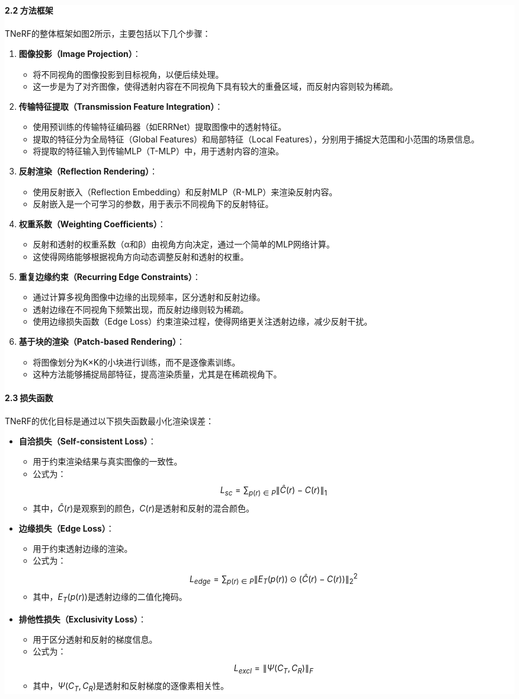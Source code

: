 #### 2.2 方法框架
TNeRF的整体框架如图2所示，主要包括以下几个步骤：
1. **图像投影（Image Projection）**：
   - 将不同视角的图像投影到目标视角，以便后续处理。
   - 这一步是为了对齐图像，使得透射内容在不同视角下具有较大的重叠区域，而反射内容则较为稀疏。

2. **传输特征提取（Transmission Feature Integration）**：
   - 使用预训练的传输特征编码器（如ERRNet）提取图像中的透射特征。
   - 提取的特征分为全局特征（Global Features）和局部特征（Local Features），分别用于捕捉大范围和小范围的场景信息。
   - 将提取的特征输入到传输MLP（T-MLP）中，用于透射内容的渲染。

3. **反射渲染（Reflection Rendering）**：
   - 使用反射嵌入（Reflection Embedding）和反射MLP（R-MLP）来渲染反射内容。
   - 反射嵌入是一个可学习的参数，用于表示不同视角下的反射特征。

4. **权重系数（Weighting Coefficients）**：
   - 反射和透射的权重系数（α和β）由视角方向决定，通过一个简单的MLP网络计算。
   - 这使得网络能够根据视角方向动态调整反射和透射的权重。

5. **重复边缘约束（Recurring Edge Constraints）**：
   - 通过计算多视角图像中边缘的出现频率，区分透射和反射边缘。
   - 透射边缘在不同视角下频繁出现，而反射边缘则较为稀疏。
   - 使用边缘损失函数（Edge Loss）约束渲染过程，使得网络更关注透射边缘，减少反射干扰。

6. **基于块的渲染（Patch-based Rendering）**：
   - 将图像划分为K×K的小块进行训练，而不是逐像素训练。
   - 这种方法能够捕捉局部特征，提高渲染质量，尤其是在稀疏视角下。

#### 2.3 损失函数
TNeRF的优化目标是通过以下损失函数最小化渲染误差：
- **自洽损失（Self-consistent Loss）**：
  - 用于约束渲染结果与真实图像的一致性。
  - 公式为：
    $$
    L_{sc} = \sum_{p(r) \in P} \| \hat{C}(r) - C(r) \|_1
    $$
  - 其中，$\hat{C}(r)$是观察到的颜色，$C(r)$是透射和反射的混合颜色。

- **边缘损失（Edge Loss）**：
  - 用于约束透射边缘的渲染。
  - 公式为：
    $$
    L_{edge} = \sum_{p(r) \in P} \| E_T(p(r)) \odot (\hat{C}(r) - C(r)) \|_2^2
    $$
  - 其中，$E_T(p(r))$是透射边缘的二值化掩码。

- **排他性损失（Exclusivity Loss）**：
  - 用于区分透射和反射的梯度信息。
  - 公式为：
    $$
    L_{excl} = \| \Psi(C_T, C_R) \|_F
    $$
  - 其中，$\Psi(C_T, C_R)$是透射和反射梯度的逐像素相关性。
